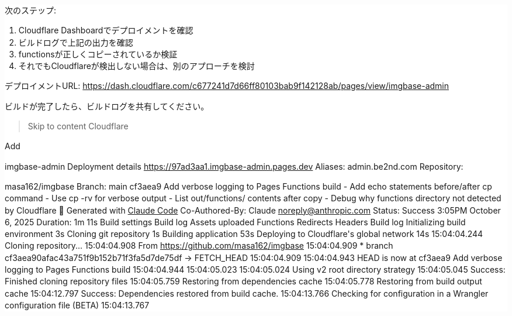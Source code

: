   次のステップ:
  1. Cloudflare Dashboardでデプロイメントを確認
  2. ビルドログで上記の出力を確認
  3. functionsが正しくコピーされているか検証
  4. それでもCloudflareが検出しない場合は、別のアプローチを検討

  デプロイメントURL:
  https://dash.cloudflare.com/c677241d7d66ff80103bab9f142128ab/pages/view/imgbase-admin

  ビルドが完了したら、ビルドログを共有してください。

> Skip to content
Cloudflare


Add

 imgbase-admin
Deployment details
https://97ad3aa1.imgbase-admin.pages.dev
Aliases:
admin.be2nd.com
Repository:

masa162/imgbase
Branch:
main
cf3aea9
Add verbose logging to Pages Functions build - Add echo statements before/after cp
command - Use cp -rv for verbose output - List out/functions/ contents after copy -
Debug why functions directory not detected by Cloudflare 🤖 Generated with [Claude
Code](https://claude.com/claude-code) Co-Authored-By: Claude <noreply@anthropic.com>
Status:
Success
3:05PM October 6, 2025
Duration:
1m 11s
Build settings
Build log
Assets uploaded
Functions
Redirects
Headers
Build log
Initializing build environment
3s
Cloning git repository
1s
Building application
53s
Deploying to Cloudflare's global network
14s
15:04:04.244    Cloning repository...
15:04:04.908    From https://github.com/masa162/imgbase
15:04:04.909     * branch            cf3aea90afac43a751f9b152b71f3fa5d7de75df ->
FETCH_HEAD
15:04:04.909
15:04:04.943    HEAD is now at cf3aea9 Add verbose logging to Pages Functions build
15:04:04.944
15:04:05.023
15:04:05.024    Using v2 root directory strategy
15:04:05.045    Success: Finished cloning repository files
15:04:05.759    Restoring from dependencies cache
15:04:05.778    Restoring from build output cache
15:04:12.797    Success: Dependencies restored from build cache.
15:04:13.766    Checking for configuration in a Wrangler configuration file (BETA)
15:04:13.767